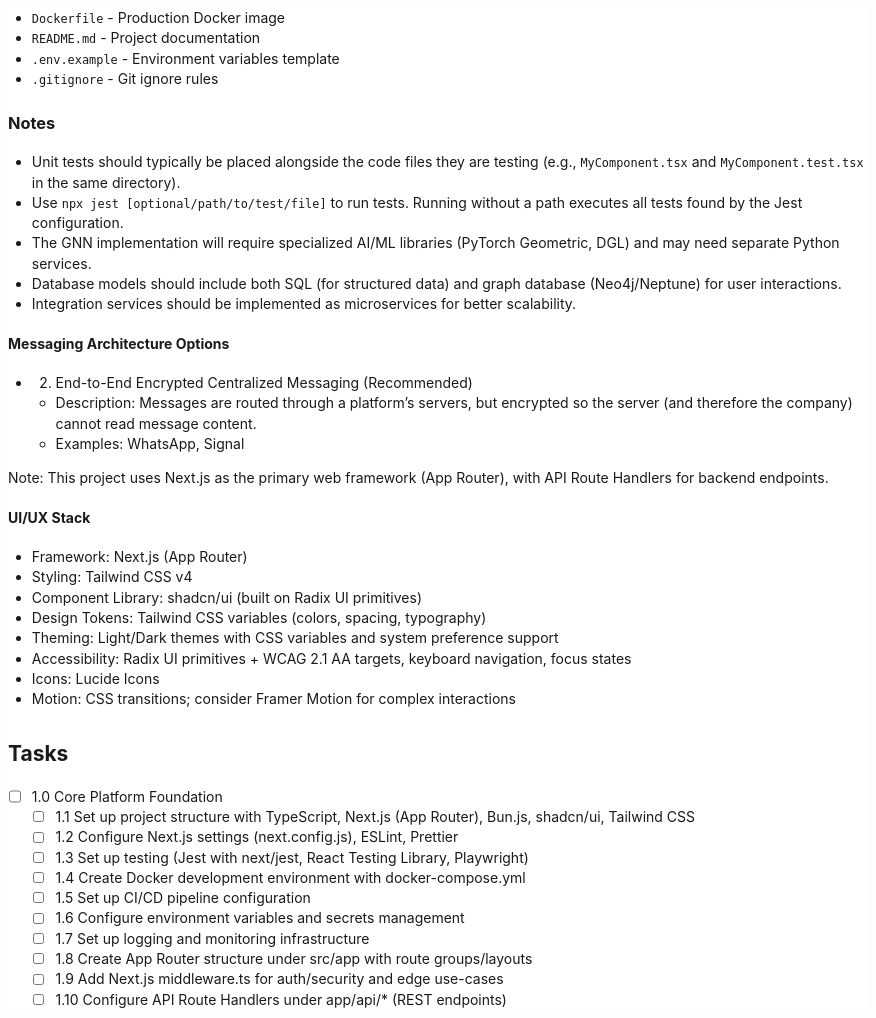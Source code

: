 - `Dockerfile` - Production Docker image
- `README.md` - Project documentation
- `.env.example` - Environment variables template
- `.gitignore` - Git ignore rules

### Notes

- Unit tests should typically be placed alongside the code files they are testing (e.g., `MyComponent.tsx` and `MyComponent.test.tsx` in the same directory).
- Use `npx jest [optional/path/to/test/file]` to run tests. Running without a path executes all tests found by the Jest configuration.
- The GNN implementation will require specialized AI/ML libraries (PyTorch Geometric, DGL) and may need separate Python services.
- Database models should include both SQL (for structured data) and graph database (Neo4j/Neptune) for user interactions.
- Integration services should be implemented as microservices for better scalability.

#### Messaging Architecture Options

- 2. End-to-End Encrypted Centralized Messaging (Recommended)
  - Description: Messages are routed through a platform’s servers, but encrypted so the server (and therefore the company) cannot read message content.
  - Examples: WhatsApp, Signal

Note: This project uses Next.js as the primary web framework (App Router), with API Route Handlers for backend endpoints.

#### UI/UX Stack

- Framework: Next.js (App Router)
- Styling: Tailwind CSS v4
- Component Library: shadcn/ui (built on Radix UI primitives)
- Design Tokens: Tailwind CSS variables (colors, spacing, typography)
- Theming: Light/Dark themes with CSS variables and system preference support
- Accessibility: Radix UI primitives + WCAG 2.1 AA targets, keyboard navigation, focus states
- Icons: Lucide Icons
- Motion: CSS transitions; consider Framer Motion for complex interactions

## Tasks

- [ ] 1.0 Core Platform Foundation
  - [ ] 1.1 Set up project structure with TypeScript, Next.js (App Router), Bun.js, shadcn/ui, Tailwind CSS
  - [ ] 1.2 Configure Next.js settings (next.config.js), ESLint, Prettier
  - [ ] 1.3 Set up testing (Jest with next/jest, React Testing Library, Playwright)
  - [ ] 1.4 Create Docker development environment with docker-compose.yml
  - [ ] 1.5 Set up CI/CD pipeline configuration
  - [ ] 1.6 Configure environment variables and secrets management
  - [ ] 1.7 Set up logging and monitoring infrastructure
  - [ ] 1.8 Create App Router structure under src/app with route groups/layouts
  - [ ] 1.9 Add Next.js middleware.ts for auth/security and edge use-cases
  - [ ] 1.10 Configure API Route Handlers under app/api/* (REST endpoints)
